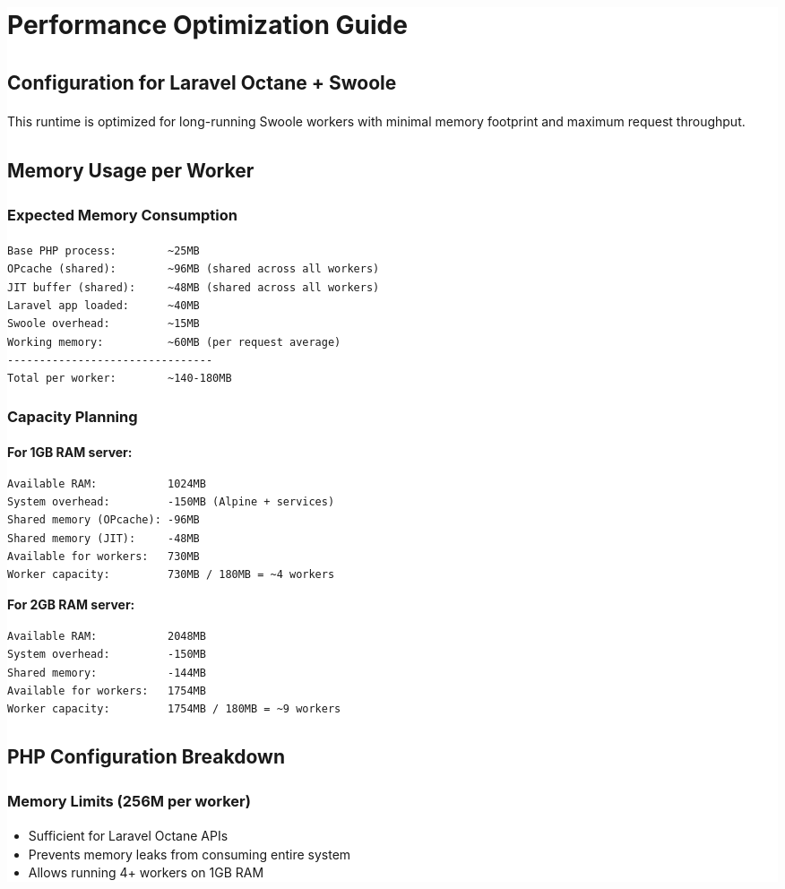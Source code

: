 # Performance Optimization Guide

## Configuration for Laravel Octane + Swoole

This runtime is optimized for long-running Swoole workers with minimal memory footprint and maximum request throughput.

## Memory Usage per Worker

### Expected Memory Consumption

```
Base PHP process:        ~25MB
OPcache (shared):        ~96MB (shared across all workers)
JIT buffer (shared):     ~48MB (shared across all workers)
Laravel app loaded:      ~40MB
Swoole overhead:         ~15MB
Working memory:          ~60MB (per request average)
--------------------------------
Total per worker:        ~140-180MB
```

### Capacity Planning

**For 1GB RAM server:**
```
Available RAM:           1024MB
System overhead:         -150MB (Alpine + services)
Shared memory (OPcache): -96MB
Shared memory (JIT):     -48MB
Available for workers:   730MB
Worker capacity:         730MB / 180MB = ~4 workers
```

**For 2GB RAM server:**
```
Available RAM:           2048MB
System overhead:         -150MB
Shared memory:           -144MB
Available for workers:   1754MB
Worker capacity:         1754MB / 180MB = ~9 workers
```

## PHP Configuration Breakdown

### Memory Limits (256M per worker)
- Sufficient for Laravel Octane APIs
- Prevents memory leaks from consuming entire system
- Allows running 4+ workers on 1GB RAM
